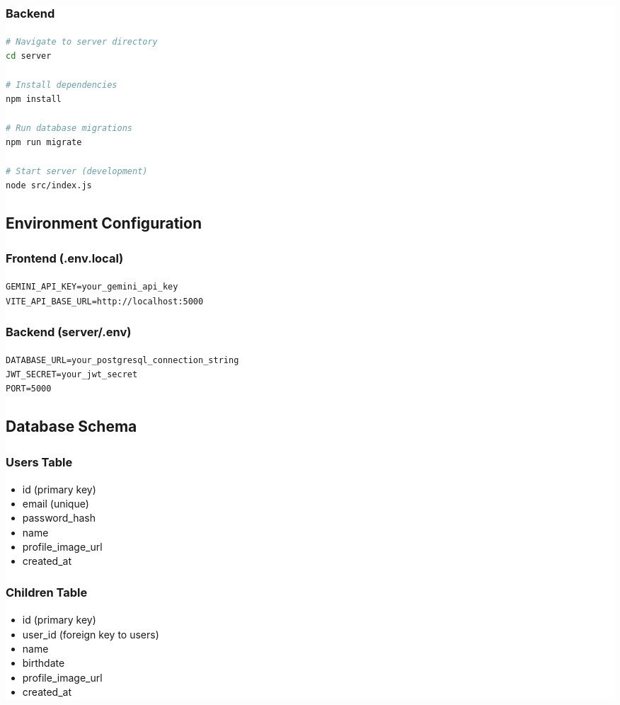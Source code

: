 ```bash
```

### Backend
```bash
# Navigate to server directory
cd server

# Install dependencies
npm install

# Run database migrations
npm run migrate

# Start server (development)
node src/index.js
```

## Environment Configuration

### Frontend (.env.local)
```
GEMINI_API_KEY=your_gemini_api_key
VITE_API_BASE_URL=http://localhost:5000
```

### Backend (server/.env)
```
DATABASE_URL=your_postgresql_connection_string
JWT_SECRET=your_jwt_secret
PORT=5000
```

## Database Schema

### Users Table
- id (primary key)
- email (unique)
- password_hash
- name
- profile_image_url
- created_at

### Children Table
- id (primary key)
- user_id (foreign key to users)
- name
- birthdate
- profile_image_url
- created_at
